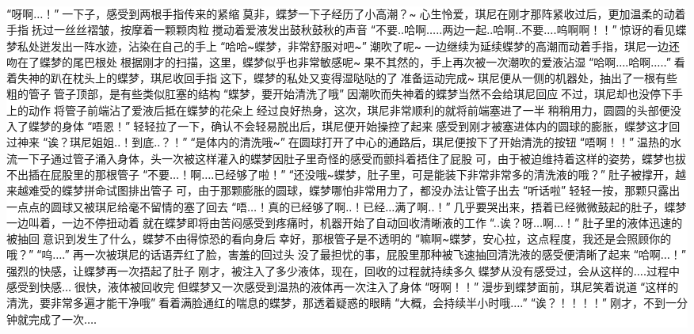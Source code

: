 “呀啊…！”
一下子，感受到两根手指传来的紧缩
莫非，蝶梦一下子经历了小高潮？~
心生怜爱，琪尼在刚才那阵紧收过后，更加温柔的动着手指
抚过一丝丝褶皱，按摩着一颗颗肉粒
搅动着爱液发出鼓秋鼓秋的声音
“不要..哈啊…..两边一起..哈啊..不要….呜啊啊！！”
惊讶的看见蝶梦私处迸发出一阵水迹，沾染在自己的手上
“哈哈~蝶梦，非常舒服对吧~”
潮吹了呢~
一边继续为延续蝶梦的高潮而动着手指，琪尼一边还吻在了蝶梦的尾巴根处
根据刚才的扫描，这里，蝶梦似乎也非常敏感呢~
果不其然的，手上再次被一次潮吹的爱液沾湿
“哈啊….哈啊…..”
看着失神的趴在枕头上的蝶梦，琪尼收回手指
这下，蝶梦的私处又变得湿哒哒的了
准备运动完成~
琪尼便从一侧的机器处，抽出了一根有些粗的管子
管子顶部，是有些类似肛塞的结构
“蝶梦，要开始清洗了哦”
因潮吹而失神着的蝶梦当然不会给琪尼回应
不过，琪尼却也没停下手上的动作
将管子前端沾了爱液后抵在蝶梦的花朵上
经过良好热身，这次，琪尼非常顺利的就将前端塞进了一半
稍稍用力，圆圆的头部便没入了蝶梦的身体
“唔恩！”
轻轻拉了一下，确认不会轻易脱出后，琪尼便开始操控了起来
感受到刚才被塞进体内的圆球的膨胀，蝶梦这才回过神来
“诶？琪尼姐姐..！到底..？！”
“是体内的清洗哦~”
在圆球打开了中心的通路后，琪尼便按下了开始清洗的按钮
“唔啊！！”
温热的水流一下子通过管子涌入身体，头一次被这样灌入的蝶梦因肚子里奇怪的感受而颤抖着捂住了屁股
可，由于被迫维持着这样的姿势，蝶梦也拔不出插在屁股里的那根管子
“不要…！啊….已经够了啦！”
“还没哦~蝶梦，肚子里，可是能装下非常非常多的清洗液的哦？”
肚子被撑开，越来越难受的蝶梦拼命试图排出管子
可，由于那颗膨胀的圆球，蝶梦哪怕非常用力了，都没办法让管子出去
“听话啦”
轻轻一按，那颗只露出一点点的圆球又被琪尼给毫不留情的塞了回去
“唔…！真的已经够了啊..！已经…满了啊..！”
几乎要哭出来，捂着已经微微鼓起的肚子，蝶梦一边叫着，一边不停扭动着
就在蝶梦即将由苦闷感受到疼痛时，机器开始了自动回收清晰液的工作
“..诶？呀…啊…！”
肚子里的液体迅速的被抽回
意识到发生了什么，蝶梦不由得惊恐的看向身后
幸好，那根管子是不透明的
“嘛啊~蝶梦，安心拉，这点程度，我还是会照顾你的哦？”
“呜….”
再一次被琪尼的话语弄红了脸，害羞的回过头
没了最担忧的事，屁股里那种被飞速抽回清洗液的感受便清晰了起来
“哈啊…！”
强烈的快感，让蝶梦再一次捂起了肚子
刚才，被注入了多少液体，现在，回收的过程就持续多久
蝶梦从没有感受过，会从这样的….过程中感受到快感…
很快，液体被回收完
但蝶梦又一次感受到温热的液体再一次注入了身体
“呀啊！！”
漫步到蝶梦面前，琪尼笑着说道
“这样的清洗，要非常多遍才能干净哦”
看着满脸通红的喘息的蝶梦，那透着疑惑的眼睛
“大概，会持续半小时哦….”
“诶？！！！！”
刚才，不到一分钟就完成了一次….